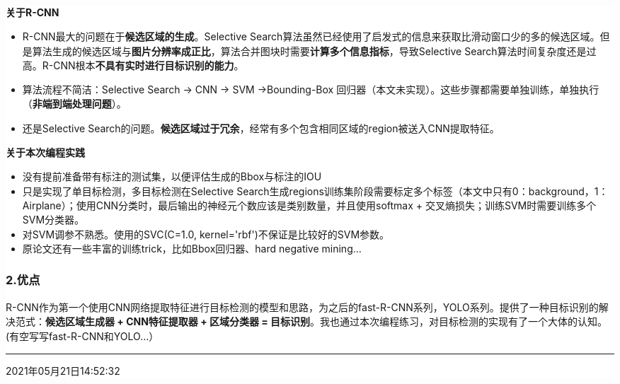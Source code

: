 **关于R-CNN**

- R-CNN最大的问题在于**候选区域的生成**。Selective Search算法虽然已经使用了启发式的信息来获取比滑动窗口少的多的候选区域。但是算法生成的候选区域与**图片分辨率成正比**，算法合并图块时需要**计算多个信息指标**，导致Selective Search算法时间复杂度还是过高。R-CNN根本**不具有实时进行目标识别的能力**。

- 算法流程不简洁：Selective Search -> CNN -> SVM ->Bounding-Box 回归器（本文未实现）。这些步骤都需要单独训练，单独执行（**非端到端处理问题**）。
- 还是Selective Search的问题。**候选区域过于冗余**，经常有多个包含相同区域的region被送入CNN提取特征。

**关于本次编程实践**

- 没有提前准备带有标注的测试集，以便评估生成的Bbox与标注的IOU
- 只是实现了单目标检测，多目标检测在Selective Search生成regions训练集阶段需要标定多个标签（本文中只有0：background，1：Airplane）；使用CNN分类时，最后输出的神经元个数应该是类别数量，并且使用softmax + 交叉熵损失；训练SVM时需要训练多个SVM分类器。
- 对SVM调参不熟悉。使用的SVC(C=1.0, kernel='rbf')不保证是比较好的SVM参数。
- 原论文还有一些丰富的训练trick，比如Bbox回归器、hard negative mining...



### 2.优点

R-CNN作为第一个使用CNN网络提取特征进行目标检测的模型和思路，为之后的fast-R-CNN系列，YOLO系列。提供了一种目标识别的解决范式：**候选区域生成器 + CNN特征提取器 + 区域分类器 = 目标识别**。我也通过本次编程练习，对目标检测的实现有了一个大体的认知。(有空写写fast-R-CNN和YOLO...）

---

2021年05月21日14:52:32

